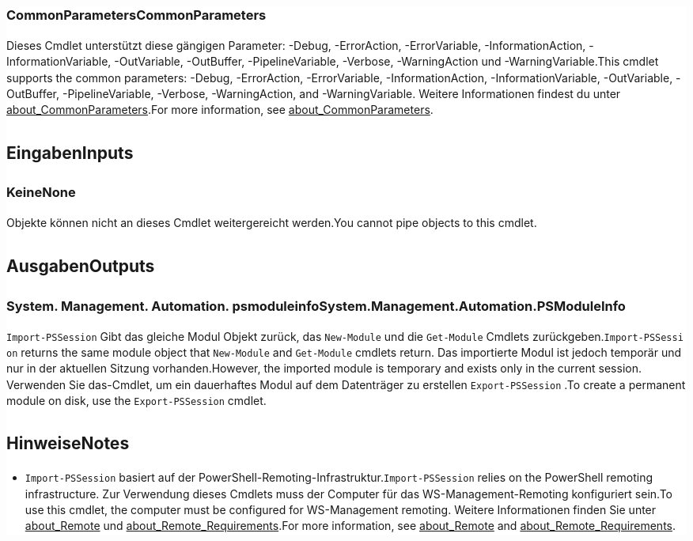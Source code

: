 ### <span data-ttu-id="130a7-275">CommonParameters</span><span class="sxs-lookup"><span data-stu-id="130a7-275">CommonParameters</span></span>

<span data-ttu-id="130a7-276">Dieses Cmdlet unterstützt diese gängigen Parameter: -Debug, -ErrorAction, -ErrorVariable, -InformationAction, -InformationVariable, -OutVariable, -OutBuffer, -PipelineVariable, -Verbose, -WarningAction und -WarningVariable.</span><span class="sxs-lookup"><span data-stu-id="130a7-276">This cmdlet supports the common parameters: -Debug, -ErrorAction, -ErrorVariable, -InformationAction, -InformationVariable, -OutVariable, -OutBuffer, -PipelineVariable, -Verbose, -WarningAction, and -WarningVariable.</span></span> <span data-ttu-id="130a7-277">Weitere Informationen findest du unter [about_CommonParameters](https://go.microsoft.com/fwlink/?LinkID=113216).</span><span class="sxs-lookup"><span data-stu-id="130a7-277">For more information, see [about_CommonParameters](https://go.microsoft.com/fwlink/?LinkID=113216).</span></span>

## <span data-ttu-id="130a7-278">Eingaben</span><span class="sxs-lookup"><span data-stu-id="130a7-278">Inputs</span></span>

### <span data-ttu-id="130a7-279">Keine</span><span class="sxs-lookup"><span data-stu-id="130a7-279">None</span></span>

<span data-ttu-id="130a7-280">Objekte können nicht an dieses Cmdlet weitergereicht werden.</span><span class="sxs-lookup"><span data-stu-id="130a7-280">You cannot pipe objects to this cmdlet.</span></span>

## <span data-ttu-id="130a7-281">Ausgaben</span><span class="sxs-lookup"><span data-stu-id="130a7-281">Outputs</span></span>

### <span data-ttu-id="130a7-282">System. Management. Automation. psmoduleinfo</span><span class="sxs-lookup"><span data-stu-id="130a7-282">System.Management.Automation.PSModuleInfo</span></span>

<span data-ttu-id="130a7-283">`Import-PSSession` Gibt das gleiche Modul Objekt zurück, das `New-Module` und die `Get-Module` Cmdlets zurückgeben.</span><span class="sxs-lookup"><span data-stu-id="130a7-283">`Import-PSSession` returns the same module object that `New-Module` and `Get-Module` cmdlets return.</span></span>
<span data-ttu-id="130a7-284">Das importierte Modul ist jedoch temporär und nur in der aktuellen Sitzung vorhanden.</span><span class="sxs-lookup"><span data-stu-id="130a7-284">However, the imported module is temporary and exists only in the current session.</span></span> <span data-ttu-id="130a7-285">Verwenden Sie das-Cmdlet, um ein dauerhaftes Modul auf dem Datenträger zu erstellen `Export-PSSession` .</span><span class="sxs-lookup"><span data-stu-id="130a7-285">To create a permanent module on disk, use the `Export-PSSession` cmdlet.</span></span>

## <span data-ttu-id="130a7-286">Hinweise</span><span class="sxs-lookup"><span data-stu-id="130a7-286">Notes</span></span>

- <span data-ttu-id="130a7-287">`Import-PSSession` basiert auf der PowerShell-Remoting-Infrastruktur.</span><span class="sxs-lookup"><span data-stu-id="130a7-287">`Import-PSSession` relies on the  PowerShell remoting infrastructure.</span></span> <span data-ttu-id="130a7-288">Zur Verwendung dieses Cmdlets muss der Computer für das WS-Management-Remoting konfiguriert sein.</span><span class="sxs-lookup"><span data-stu-id="130a7-288">To use this cmdlet, the computer must be configured for WS-Management remoting.</span></span> <span data-ttu-id="130a7-289">Weitere Informationen finden Sie unter [about_Remote](../Microsoft.PowerShell.Core/about/about_Remote.md) und [about_Remote_Requirements](../Microsoft.PowerShell.Core/about/about_Remote_Requirements.md).</span><span class="sxs-lookup"><span data-stu-id="130a7-289">For more information, see [about_Remote](../Microsoft.PowerShell.Core/about/about_Remote.md) and [about_Remote_Requirements](../Microsoft.PowerShell.Core/about/about_Remote_Requirements.md).</span></span>